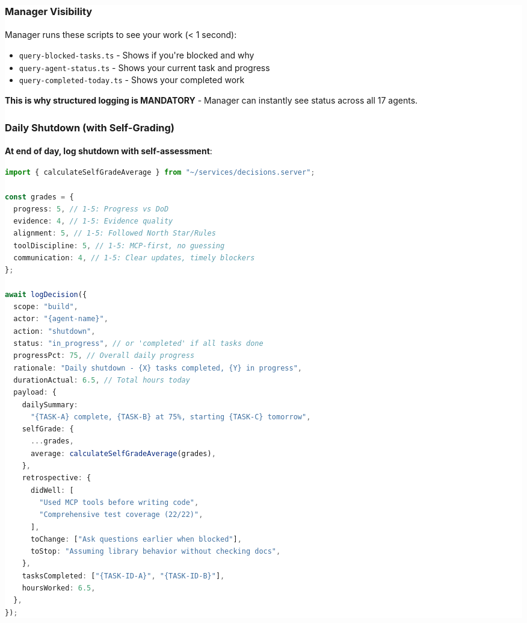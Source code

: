 ### Manager Visibility

Manager runs these scripts to see your work (< 1 second):

- `query-blocked-tasks.ts` - Shows if you're blocked and why
- `query-agent-status.ts` - Shows your current task and progress
- `query-completed-today.ts` - Shows your completed work

**This is why structured logging is MANDATORY** - Manager can instantly see status across all 17 agents.

### Daily Shutdown (with Self-Grading)

**At end of day, log shutdown with self-assessment**:

```typescript
import { calculateSelfGradeAverage } from "~/services/decisions.server";

const grades = {
  progress: 5, // 1-5: Progress vs DoD
  evidence: 4, // 1-5: Evidence quality
  alignment: 5, // 1-5: Followed North Star/Rules
  toolDiscipline: 5, // 1-5: MCP-first, no guessing
  communication: 4, // 1-5: Clear updates, timely blockers
};

await logDecision({
  scope: "build",
  actor: "{agent-name}",
  action: "shutdown",
  status: "in_progress", // or 'completed' if all tasks done
  progressPct: 75, // Overall daily progress
  rationale: "Daily shutdown - {X} tasks completed, {Y} in progress",
  durationActual: 6.5, // Total hours today
  payload: {
    dailySummary:
      "{TASK-A} complete, {TASK-B} at 75%, starting {TASK-C} tomorrow",
    selfGrade: {
      ...grades,
      average: calculateSelfGradeAverage(grades),
    },
    retrospective: {
      didWell: [
        "Used MCP tools before writing code",
        "Comprehensive test coverage (22/22)",
      ],
      toChange: ["Ask questions earlier when blocked"],
      toStop: "Assuming library behavior without checking docs",
    },
    tasksCompleted: ["{TASK-ID-A}", "{TASK-ID-B}"],
    hoursWorked: 6.5,
  },
});
```

